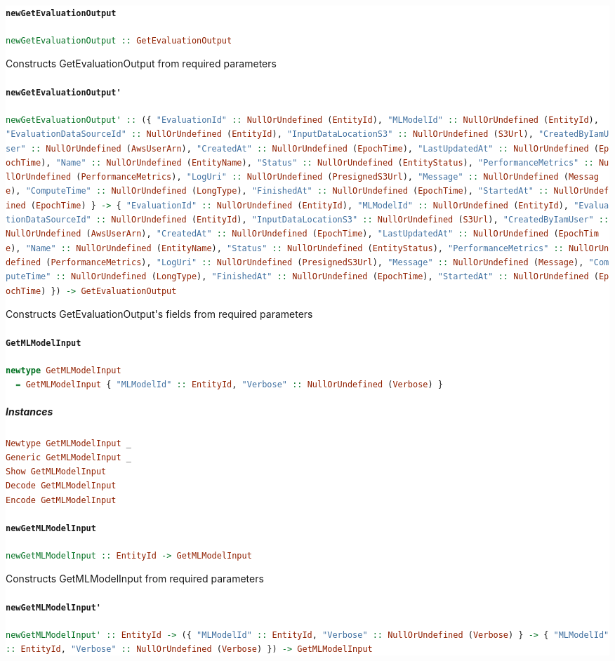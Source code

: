 #### `newGetEvaluationOutput`

``` purescript
newGetEvaluationOutput :: GetEvaluationOutput
```

Constructs GetEvaluationOutput from required parameters

#### `newGetEvaluationOutput'`

``` purescript
newGetEvaluationOutput' :: ({ "EvaluationId" :: NullOrUndefined (EntityId), "MLModelId" :: NullOrUndefined (EntityId), "EvaluationDataSourceId" :: NullOrUndefined (EntityId), "InputDataLocationS3" :: NullOrUndefined (S3Url), "CreatedByIamUser" :: NullOrUndefined (AwsUserArn), "CreatedAt" :: NullOrUndefined (EpochTime), "LastUpdatedAt" :: NullOrUndefined (EpochTime), "Name" :: NullOrUndefined (EntityName), "Status" :: NullOrUndefined (EntityStatus), "PerformanceMetrics" :: NullOrUndefined (PerformanceMetrics), "LogUri" :: NullOrUndefined (PresignedS3Url), "Message" :: NullOrUndefined (Message), "ComputeTime" :: NullOrUndefined (LongType), "FinishedAt" :: NullOrUndefined (EpochTime), "StartedAt" :: NullOrUndefined (EpochTime) } -> { "EvaluationId" :: NullOrUndefined (EntityId), "MLModelId" :: NullOrUndefined (EntityId), "EvaluationDataSourceId" :: NullOrUndefined (EntityId), "InputDataLocationS3" :: NullOrUndefined (S3Url), "CreatedByIamUser" :: NullOrUndefined (AwsUserArn), "CreatedAt" :: NullOrUndefined (EpochTime), "LastUpdatedAt" :: NullOrUndefined (EpochTime), "Name" :: NullOrUndefined (EntityName), "Status" :: NullOrUndefined (EntityStatus), "PerformanceMetrics" :: NullOrUndefined (PerformanceMetrics), "LogUri" :: NullOrUndefined (PresignedS3Url), "Message" :: NullOrUndefined (Message), "ComputeTime" :: NullOrUndefined (LongType), "FinishedAt" :: NullOrUndefined (EpochTime), "StartedAt" :: NullOrUndefined (EpochTime) }) -> GetEvaluationOutput
```

Constructs GetEvaluationOutput's fields from required parameters

#### `GetMLModelInput`

``` purescript
newtype GetMLModelInput
  = GetMLModelInput { "MLModelId" :: EntityId, "Verbose" :: NullOrUndefined (Verbose) }
```

##### Instances
``` purescript
Newtype GetMLModelInput _
Generic GetMLModelInput _
Show GetMLModelInput
Decode GetMLModelInput
Encode GetMLModelInput
```

#### `newGetMLModelInput`

``` purescript
newGetMLModelInput :: EntityId -> GetMLModelInput
```

Constructs GetMLModelInput from required parameters

#### `newGetMLModelInput'`

``` purescript
newGetMLModelInput' :: EntityId -> ({ "MLModelId" :: EntityId, "Verbose" :: NullOrUndefined (Verbose) } -> { "MLModelId" :: EntityId, "Verbose" :: NullOrUndefined (Verbose) }) -> GetMLModelInput
```
